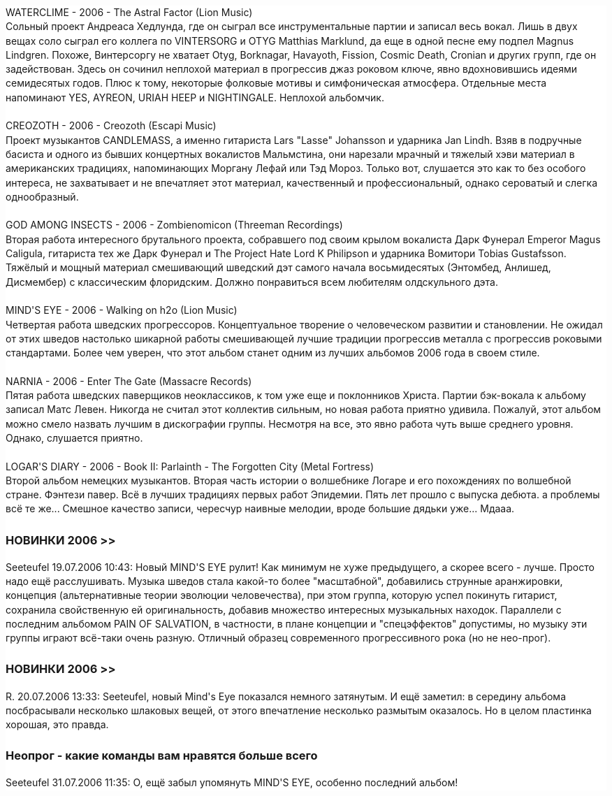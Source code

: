 WATERCLIME - 2006 - The Astral Factor (Lion Music)<BR>Сольный проект Андреаса Хедлунда, где он сыграл все инструментальные партии и записал весь вокал. Лишь в двух вещах соло сыграл его коллега по VINTERSORG и OTYG Matthias Marklund, да еще в одной песне ему подпел Magnus Lindgren. Похоже, Винтерсоргу не хватает Otyg, Borknagar, Havayoth, Fission, Cosmic Death, Cronian и других групп, где он задействован. Здесь он сочинил неплохой материал в прогрессив джаз роковом ключе, явно вдохновившись идеями семидесятых годов. Плюс к тому, некоторые фолковые мотивы и симфоническая атмосфера. Отдельные места напоминают YES, AYREON, URIAH HEEP и NIGHTINGALE. Неплохой альбомчик.<BR><BR>CREOZOTH - 2006 - Creozoth (Escapi Music)<BR>Проект музыкантов CANDLEMASS, а именно гитариста Lars "Lasse" Johansson и ударника Jan Lindh. Взяв в подручные басиста и одного из бывших концертных вокалистов Мальмстина, они нарезали мрачный и тяжелый хэви материал в американских традициях, напоминающих Моргану Лефай или Тэд Мороз. Только вот, слушается это как то без особого интереса, не захватывает и не впечатляет этот материал, качественный и профессиональный, однако сероватый и слегка однообразный.<BR><BR>GOD AMONG INSECTS - 2006 - Zombienomicon (Threeman Recordings)<BR>Вторая работа интересного брутального проекта, собравшего под своим крылом вокалиста Дарк Фунерал Emperor Magus Caligula, гитариста тех же Дарк Фунерал и The Project Hate Lord K Philipson и ударника Вомитори Tobias Gustafsson. Тяжёлый и мощный материал смешивающий шведский дэт самого начала восьмидесятых (Энтомбед, Анлишед, Дисмембер) с классическим флоридским. Должно понравиться всем любителям олдскульного дэта.<BR><BR>MIND'S EYE - 2006 - Walking on h2o (Lion Music)<BR>Четвертая работа шведских прогрессоров. Концептуальное творение о человеческом развитии и становлении. Не ожидал от этих шведов настолько шикарной работы смешивающей лучшие традиции прогрессив металла с прогрессив роковыми стандартами. Более чем уверен, что этот альбом станет одним из лучших альбомов 2006 года в своем стиле.<BR><BR>NARNIA - 2006 - Enter The Gate (Massacre Records)<BR>Пятая работа шведских паверщиков неоклассиков, к том уже еще и поклонников Христа. Партии бэк-вокала к альбому записал Матс Левен. Никогда не считал этот коллектив сильным, но новая работа приятно удивила. Пожалуй, этот альбом можно смело назвать лучшим в дискографии группы. Несмотря на все, это явно работа чуть выше среднего уровня. Однако, слушается приятно.<BR><BR>LOGAR'S DIARY - 2006 - Book II: Parlainth - The Forgotten City (Metal Fortress)<BR>Второй альбом немецких музыкантов. Вторая часть истории о волшебнике Логаре и его похождениях по волшебной стране. Фэнтези павер. Всё в лучших традициях первых работ Эпидемии. Пять лет прошло с выпуска дебюта. а проблемы всё те же... Смешное качество записи, чересчур наивные мелодии, вроде большие дядьки уже... Мдааа.

### НОВИНКИ 2006 &gt;&gt;

Seeteufel 19.07.2006 10:43:
Новый MIND'S EYE рулит! Как минимум не хуже предыдущего, а скорее всего - лучше. Просто надо ещё расслушивать. Музыка шведов стала какой-то более "масштабной", добавились струнные аранжировки, концепция (альтернативные теории эволюции человечества), при этом группа, которую успел покинуть гитарист, сохранила свойственную ей оригинальность, добавив множество интересных музыкальных находок. Параллели с последним альбомом PAIN OF SALVATION, в частности, в плане концепции и "спецэффектов" допустимы, но музыку эти группы играют всё-таки очень разную. Отличный образец современного прогрессивного рока (но не нео-прог).

### НОВИНКИ 2006 &gt;&gt;

R. 20.07.2006 13:33:
Seeteufel, новый Mind's Eye показался немного затянутым. И ещё заметил: в середину альбома посбрасывали несколько шлаковых вещей, от этого впечатление несколько размытым оказалось. Но в целом пластинка хорошая, это правда. 

### Неопрог - какие команды вам нравятся больше всего

Seeteufel 31.07.2006 11:35:
О, ещё забыл упомянуть MIND'S EYE, особенно последний альбом!
